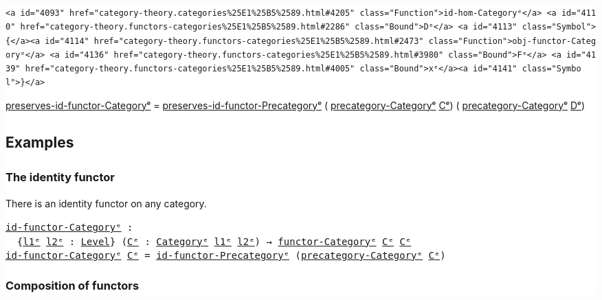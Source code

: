     <a id="4093" href="category-theory.categories%25E1%25B5%2589.html#4205" class="Function">id-hom-Categoryᵉ</a> <a id="4110" href="category-theory.functors-categories%25E1%25B5%2589.html#2286" class="Bound">Dᵉ</a> <a id="4113" class="Symbol">{</a><a id="4114" href="category-theory.functors-categories%25E1%25B5%2589.html#2473" class="Function">obj-functor-Categoryᵉ</a> <a id="4136" href="category-theory.functors-categories%25E1%25B5%2589.html#3980" class="Bound">Fᵉ</a> <a id="4139" href="category-theory.functors-categories%25E1%25B5%2589.html#4005" class="Bound">xᵉ</a><a id="4141" class="Symbol">}</a>
  <a id="4145" href="category-theory.functors-categories%25E1%25B5%2589.html#3942" class="Function">preserves-id-functor-Categoryᵉ</a> <a id="4176" class="Symbol">=</a>
    <a id="4182" href="category-theory.functors-precategories%25E1%25B5%2589.html#5696" class="Function">preserves-id-functor-Precategoryᵉ</a>
      <a id="4222" class="Symbol">(</a> <a id="4224" href="category-theory.categories%25E1%25B5%2589.html#2419" class="Function">precategory-Categoryᵉ</a> <a id="4246" href="category-theory.functors-categories%25E1%25B5%2589.html#2259" class="Bound">Cᵉ</a><a id="4248" class="Symbol">)</a>
      <a id="4256" class="Symbol">(</a> <a id="4258" href="category-theory.categories%25E1%25B5%2589.html#2419" class="Function">precategory-Categoryᵉ</a> <a id="4280" href="category-theory.functors-categories%25E1%25B5%2589.html#2286" class="Bound">Dᵉ</a><a id="4282" class="Symbol">)</a>
</pre>
## Examples

### The identity functor

There is an identity functor on any category.

<pre class="Agda"><a id="id-functor-Categoryᵉ"></a><a id="4383" href="category-theory.functors-categories%25E1%25B5%2589.html#4383" class="Function">id-functor-Categoryᵉ</a> <a id="4404" class="Symbol">:</a>
  <a id="4408" class="Symbol">{</a><a id="4409" href="category-theory.functors-categories%25E1%25B5%2589.html#4409" class="Bound">l1ᵉ</a> <a id="4413" href="category-theory.functors-categories%25E1%25B5%2589.html#4413" class="Bound">l2ᵉ</a> <a id="4417" class="Symbol">:</a> <a id="4419" href="Agda.Primitive.html#742" class="Postulate">Level</a><a id="4424" class="Symbol">}</a> <a id="4426" class="Symbol">(</a><a id="4427" href="category-theory.functors-categories%25E1%25B5%2589.html#4427" class="Bound">Cᵉ</a> <a id="4430" class="Symbol">:</a> <a id="4432" href="category-theory.categories%25E1%25B5%2589.html#2222" class="Function">Categoryᵉ</a> <a id="4442" href="category-theory.functors-categories%25E1%25B5%2589.html#4409" class="Bound">l1ᵉ</a> <a id="4446" href="category-theory.functors-categories%25E1%25B5%2589.html#4413" class="Bound">l2ᵉ</a><a id="4449" class="Symbol">)</a> <a id="4451" class="Symbol">→</a> <a id="4453" href="category-theory.functors-categories%25E1%25B5%2589.html#2321" class="Function">functor-Categoryᵉ</a> <a id="4471" href="category-theory.functors-categories%25E1%25B5%2589.html#4427" class="Bound">Cᵉ</a> <a id="4474" href="category-theory.functors-categories%25E1%25B5%2589.html#4427" class="Bound">Cᵉ</a>
<a id="4477" href="category-theory.functors-categories%25E1%25B5%2589.html#4383" class="Function">id-functor-Categoryᵉ</a> <a id="4498" href="category-theory.functors-categories%25E1%25B5%2589.html#4498" class="Bound">Cᵉ</a> <a id="4501" class="Symbol">=</a> <a id="4503" href="category-theory.functors-precategories%25E1%25B5%2589.html#6592" class="Function">id-functor-Precategoryᵉ</a> <a id="4527" class="Symbol">(</a><a id="4528" href="category-theory.categories%25E1%25B5%2589.html#2419" class="Function">precategory-Categoryᵉ</a> <a id="4550" href="category-theory.functors-categories%25E1%25B5%2589.html#4498" class="Bound">Cᵉ</a><a id="4552" class="Symbol">)</a>
</pre>
### Composition of functors
